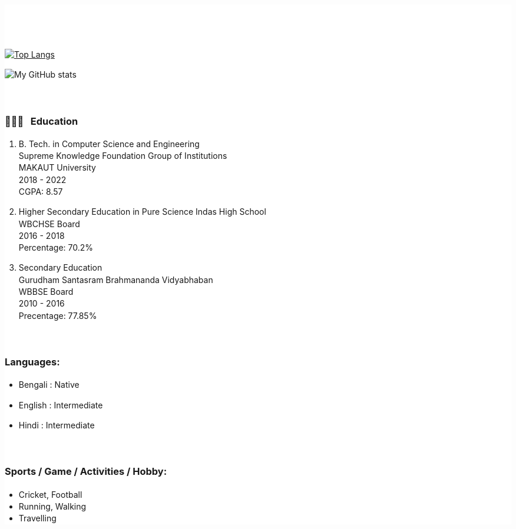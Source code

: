 <br>
<br>
<br>




[![Top Langs](https://github-readme-stats.vercel.app/api/top-langs/?username=Dipsundar)](https://github.com/Dipsundar/github-readme-stats)

![My GitHub stats](https://github-readme-stats.vercel.app/api?username=Dipsundar&show_icons=true)

<br/>





### 👨🏻‍🎓 &nbsp; Education

1. B. Tech. in Computer Science and Engineering  
   Supreme Knowledge Foundation Group of Institutions  
   MAKAUT University  
   2018 - 2022  
   CGPA: 8.57

2. Higher Secondary Education in Pure Science
   Indas High School  
   WBCHSE Board  
   2016 - 2018  
   Percentage: 70.2%

3. Secondary Education  
   Gurudham Santasram Brahmananda Vidyabhaban  
   WBBSE Board  
   2010 - 2016  
   Precentage: 77.85%

<br />





### Languages:

- Bengali : Native
- English : Intermediate
- Hindi : Intermediate

  <br />





### Sports / Game / Activities / Hobby:

- Cricket, Football
- Running, Walking
- Travelling
